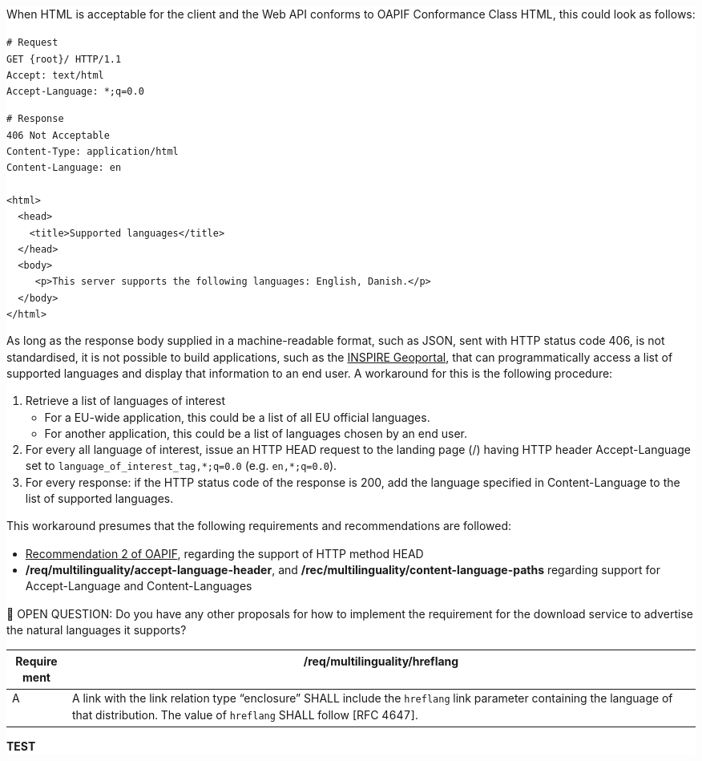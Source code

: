 When HTML is acceptable for the client and the Web API conforms to OAPIF Conformance Class HTML, this could look as follows:

```
# Request
GET {root}/ HTTP/1.1
Accept: text/html
Accept-Language: *;q=0.0
```

```
# Response
406 Not Acceptable
Content-Type: application/html
Content-Language: en

<html>
  <head>
    <title>Supported languages</title>
  </head>
  <body>
     <p>This server supports the following languages: English, Danish.</p>
  </body>
</html>
```

As long as the response body supplied in a machine-readable format, such as JSON, sent with HTTP status code 406, is not standardised, it is not possible to build applications, such as the [INSPIRE Geoportal](https://inspire-geoportal.ec.europa.eu/), that can programmatically access a list of supported languages and display that information to an end user. A workaround for this is the following procedure:
1. Retrieve a list of languages of interest
    - For a EU-wide application, this could be a list of all EU official languages.
    - For another application, this could be a list of languages chosen by an end user.
2. For every all language of interest, issue an HTTP HEAD request to the landing page (/) having HTTP header Accept-Language set to `language_of_interest_tag,*;q=0.0` (e.g. `en,*;q=0.0`).
3. For every response: if the HTTP status code of the response is 200, add the language specified in Content-Language to the list of supported languages.

This workaround presumes that the following requirements and recommendations are followed:
- [Recommendation 2 of OAPIF](http://docs.opengeospatial.org/is/17-069r3/17-069r3.html#_http_1_1), regarding the support of HTTP method HEAD
- **/req/multilinguality/accept-language-header**, and **/rec/multilinguality/content-language-paths** regarding support for Accept-Language and Content-Languages


&#x1F538; OPEN QUESTION: Do you have any other proposals for how to implement the requirement for the download service to advertise the natural languages it supports?

| **Requirement** | **/req/multilinguality/hreflang** |
| --- | --- |
| A | A link with the link relation type “enclosure” SHALL include the `hreflang` link parameter containing the language of that distribution. The value of `hreflang` SHALL follow [RFC 4647]. |

**TEST**
